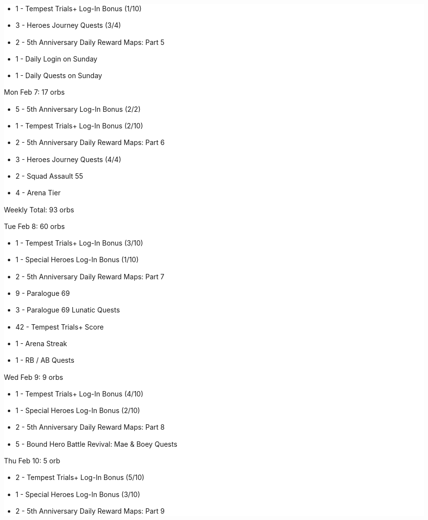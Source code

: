 *   1 - Tempest Trials+ Log-In Bonus (1/10)
    
*   3 - Heroes Journey Quests (3/4)
    
*   2 - 5th Anniversary Daily Reward Maps: Part 5
    
*   1 - Daily Login on Sunday
    
*   1 - Daily Quests on Sunday
    

Mon Feb 7: 17 orbs

*   5 - 5th Anniversary Log-In Bonus (2/2)
    
*   1 - Tempest Trials+ Log-In Bonus (2/10)
    
*   2 - 5th Anniversary Daily Reward Maps: Part 6
    
*   3 - Heroes Journey Quests (4/4)
    
*   2 - Squad Assault 55
    
*   4 - Arena Tier
    

Weekly Total: 93 orbs

Tue Feb 8: 60 orbs

*   1 - Tempest Trials+ Log-In Bonus (3/10)
    
*   1 - Special Heroes Log-In Bonus (1/10)
    
*   2 - 5th Anniversary Daily Reward Maps: Part 7
    
*   9 - Paralogue 69
    
*   3 - Paralogue 69 Lunatic Quests
    
*   42 - Tempest Trials+ Score
    
*   1 - Arena Streak
    
*   1 - RB / AB Quests
    

Wed Feb 9: 9 orbs

*   1 - Tempest Trials+ Log-In Bonus (4/10)
    
*   1 - Special Heroes Log-In Bonus (2/10)
    
*   2 - 5th Anniversary Daily Reward Maps: Part 8
    
*   5 - Bound Hero Battle Revival: Mae & Boey Quests
    

Thu Feb 10: 5 orb

*   2 - Tempest Trials+ Log-In Bonus (5/10)
    
*   1 - Special Heroes Log-In Bonus (3/10)
    
*   2 - 5th Anniversary Daily Reward Maps: Part 9
    

